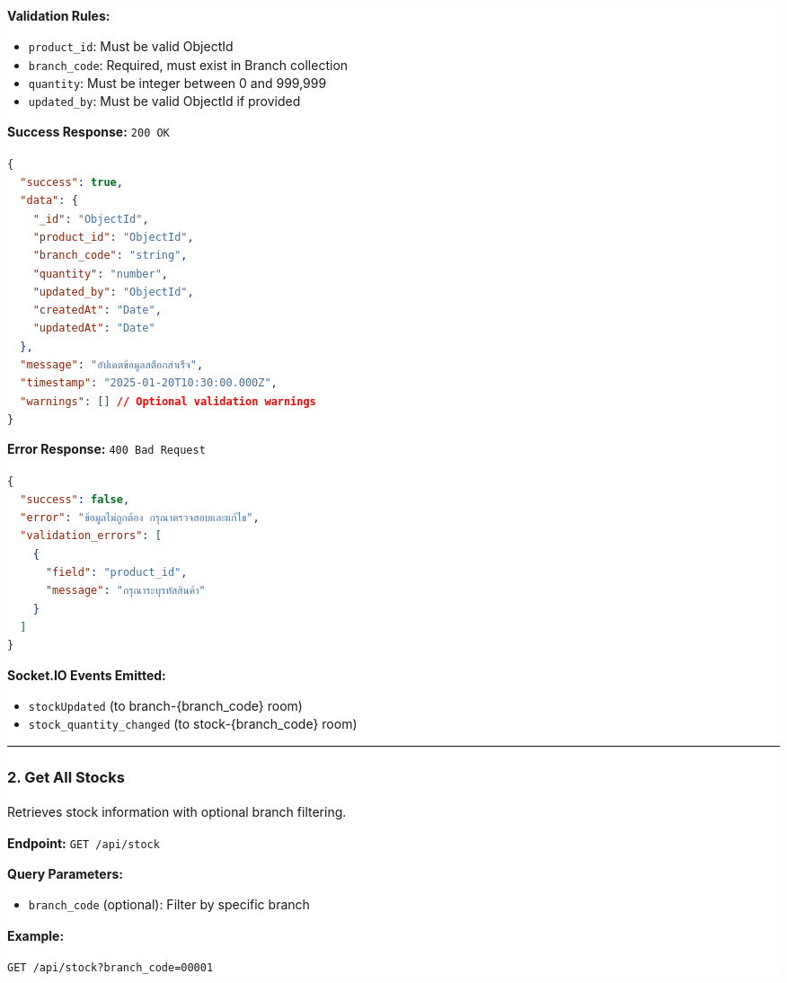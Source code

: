 **Validation Rules:**
- `product_id`: Must be valid ObjectId
- `branch_code`: Required, must exist in Branch collection
- `quantity`: Must be integer between 0 and 999,999
- `updated_by`: Must be valid ObjectId if provided

**Success Response:** `200 OK`
```json
{
  "success": true,
  "data": {
    "_id": "ObjectId",
    "product_id": "ObjectId",
    "branch_code": "string",
    "quantity": "number",
    "updated_by": "ObjectId",
    "createdAt": "Date",
    "updatedAt": "Date"
  },
  "message": "อัปเดตข้อมูลสต็อกสำเร็จ",
  "timestamp": "2025-01-20T10:30:00.000Z",
  "warnings": [] // Optional validation warnings
}
```

**Error Response:** `400 Bad Request`
```json
{
  "success": false,
  "error": "ข้อมูลไม่ถูกต้อง กรุณาตรวจสอบและแก้ไข",
  "validation_errors": [
    {
      "field": "product_id",
      "message": "กรุณาระบุรหัสสินค้า"
    }
  ]
}
```

**Socket.IO Events Emitted:**
- `stockUpdated` (to branch-{branch_code} room)
- `stock_quantity_changed` (to stock-{branch_code} room)

---

### 2. Get All Stocks

Retrieves stock information with optional branch filtering.

**Endpoint:** `GET /api/stock`

**Query Parameters:**
- `branch_code` (optional): Filter by specific branch

**Example:**
```http
GET /api/stock?branch_code=00001
```
